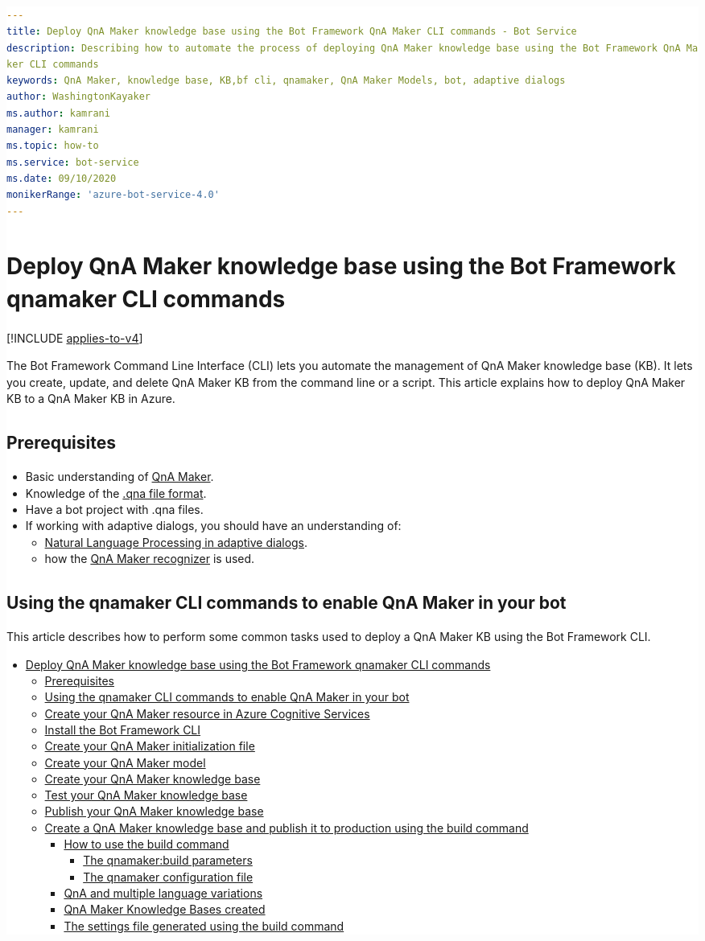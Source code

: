 ```yaml
---
title: Deploy QnA Maker knowledge base using the Bot Framework QnA Maker CLI commands - Bot Service
description: Describing how to automate the process of deploying QnA Maker knowledge base using the Bot Framework QnA Maker CLI commands
keywords: QnA Maker, knowledge base, KB,bf cli, qnamaker, QnA Maker Models, bot, adaptive dialogs
author: WashingtonKayaker
ms.author: kamrani
manager: kamrani
ms.topic: how-to
ms.service: bot-service
ms.date: 09/10/2020
monikerRange: 'azure-bot-service-4.0'
---
```


# Deploy QnA Maker knowledge base using the Bot Framework qnamaker CLI commands

[!INCLUDE [applies-to-v4](../includes/applies-to-v4-current.md)]

The Bot Framework Command Line Interface (CLI) lets you automate the management of QnA Maker knowledge base (KB). It lets you create, update, and delete QnA Maker KB from the command line or a script. This article explains how to deploy QnA Maker KB to a QnA Maker KB in Azure.

## Prerequisites

- Basic understanding of [QnA Maker][qna-overview].
- Knowledge of the [.qna file format][qna-file-format].
- Have a bot project with .qna files.
- If working with adaptive dialogs, you should have an understanding of:
  - [Natural Language Processing in adaptive dialogs][natural-language-processing-in-adaptive-dialogs].
  - how the [QnA Maker recognizer][qna-maker-recognizer] is used.

## Using the qnamaker CLI commands to enable QnA Maker in your bot

This article describes how to perform some common tasks used to deploy a QnA Maker KB using the Bot Framework CLI.

- [Deploy QnA Maker knowledge base using the Bot Framework qnamaker CLI commands](#deploy-qna-maker-knowledge-base-using-the-bot-framework-qnamaker-cli-commands)
  - [Prerequisites](#prerequisites)
  - [Using the qnamaker CLI commands to enable QnA Maker in your bot](#using-the-qnamaker-cli-commands-to-enable-qna-maker-in-your-bot)
  - [Create your QnA Maker resource in Azure Cognitive Services](#create-your-qna-maker-resource-in-azure-cognitive-services)
  - [Install the Bot Framework CLI](#install-the-bot-framework-cli)
  - [Create your QnA Maker initialization file](#create-your-qna-maker-initialization-file)
  - [Create your QnA Maker model](#create-your-qna-maker-model)
  - [Create your QnA Maker knowledge base](#create-your-qna-maker-knowledge-base)
  - [Test your QnA Maker knowledge base](#test-your-qna-maker-knowledge-base)
  - [Publish your QnA Maker knowledge base](#publish-your-qna-maker-knowledge-base)
  - [Create a QnA Maker knowledge base and publish it to production using the build command](#create-a-qna-maker-knowledge-base-and-publish-it-to-production-using-the-build-command)
    - [How to use the build command](#how-to-use-the-build-command)
      - [The qnamaker:build parameters](#the-qnamakerbuild-parameters)
      - [The qnamaker configuration file](#the-qnamaker-configuration-file)
    - [QnA and multiple language variations](#qna-and-multiple-language-variations)
    - [QnA Maker Knowledge Bases created](#qna-maker-knowledge-bases-created)
    - [The settings file generated using the build command](#the-settings-file-generated-using-the-build-command)

[qna-overview]: /azure/cognitive-services/qnamaker/overview/overview
[cognitive-services-overview]: /azure/cognitive-services/Welcome
[create-cognitive-services]: https://portal.azure.com/#create/Microsoft.CognitiveServicesQnAMaker
[qna-maker-recognizer]: bot-builder-concept-adaptive-dialog-recognizers.md#qna-maker-recognizer
[qna-file-format]: ../file-format/bot-builder-qna-file-format.md
[natural-language-processing-in-adaptive-dialogs]: bot-builder-concept-adaptive-dialog-recognizers.md#introduction-to-natural-language-processing-in-adaptive-dialogs
[bf-cli-overview]: bf-cli-overview.md
[bf-qnamakerconvert]: https://github.com/microsoft/botframework-cli/tree/main/packages/cli#bf-qnamakerconvert
[bf-qnamakerkbcreate]: https://github.com/microsoft/botframework-cli/tree/main/packages/cli#bf-qnamakerkbcreate
[bf-qnamakerkbpublish]: https://github.com/microsoft/botframework-cli/tree/main/packages/cli#bf-qnamakerkbpublish
[bf-qnamakerinit]: https://github.com/microsoft/botframework-cli/tree/main/packages/cli#bf-qnamakerinit
[bf-qnamakerbuild]: https://github.com/microsoft/botframework-cli/tree/main/packages/cli#bf-qnamakerbuild
[dialog-merge-command]: bot-builder-concept-adaptive-dialog-declarative.md#the-merge-command
[test-knowledge-base]: /azure/cognitive-services/QnAMaker/how-to/test-knowledge-base
[batch-testing]: /azure/cognitive-services/QnAMaker/quickstarts/batch-testing
[declarative]: bot-builder-concept-adaptive-dialog-declarative.md
[qna-maker-sample]: https://aka.ms/csharp-adaptive-dialog-07-qnamaker-sample
[getting-the-samples]: https://aka.ms/botbuilder-samples-repo#getting-the-samples